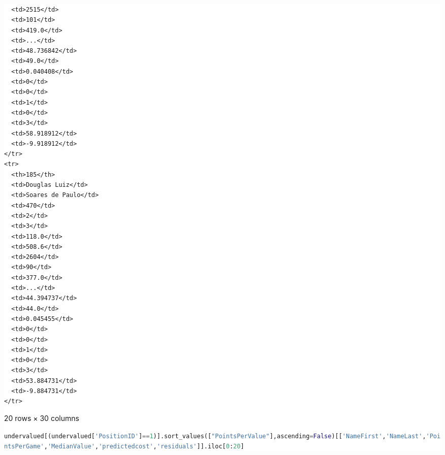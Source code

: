      <td>2515</td>
      <td>101</td>
      <td>419.0</td>
      <td>...</td>
      <td>48.736842</td>
      <td>49.0</td>
      <td>0.040408</td>
      <td>0</td>
      <td>0</td>
      <td>1</td>
      <td>0</td>
      <td>3</td>
      <td>58.918912</td>
      <td>-9.918912</td>
    </tr>
    <tr>
      <th>185</th>
      <td>Douglas Luiz</td>
      <td>Soares de Paulo</td>
      <td>470</td>
      <td>2</td>
      <td>3</td>
      <td>118.0</td>
      <td>508.6</td>
      <td>2604</td>
      <td>90</td>
      <td>377.0</td>
      <td>...</td>
      <td>44.394737</td>
      <td>44.0</td>
      <td>0.045455</td>
      <td>0</td>
      <td>0</td>
      <td>1</td>
      <td>0</td>
      <td>3</td>
      <td>53.884731</td>
      <td>-9.884731</td>
    </tr>
  </tbody>
</table>
<p>20 rows × 30 columns</p>
</div>




```python
undervalued[(undervalued['PositionID']==1)].sort_values(["PointsPerValue"],ascending=False)[['NameFirst','NameLast','PointsPerGame','MedianValue','predictedcost','residuals']].iloc[0:20]
```



